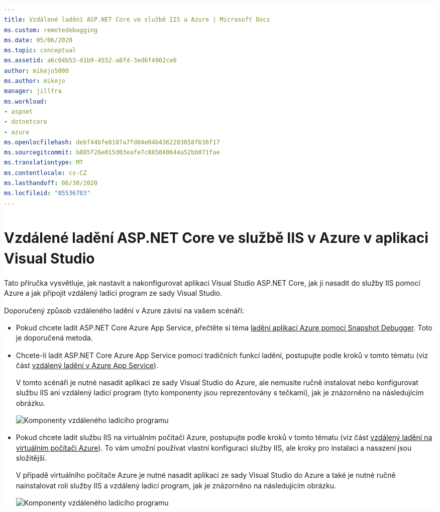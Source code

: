 ```yaml
---
title: Vzdálené ladění ASP.NET Core ve službě IIS a Azure | Microsoft Docs
ms.custom: remotedebugging
ms.date: 05/06/2020
ms.topic: conceptual
ms.assetid: a6c04b53-d1b9-4552-a8fd-3ed6f4902ce6
author: mikejo5000
ms.author: mikejo
manager: jillfra
ms.workload:
- aspnet
- dotnetcore
- azure
ms.openlocfilehash: debf44bfe8187a7fd84e04b4362283658f636f17
ms.sourcegitcommit: b885f26e015d03eafe7c885040644a52bb071fae
ms.translationtype: MT
ms.contentlocale: cs-CZ
ms.lasthandoff: 06/30/2020
ms.locfileid: "85536783"
---
```

# <a name="remote-debug-aspnet-core-on-iis-in-azure-in-visual-studio"></a>Vzdálené ladění ASP.NET Core ve službě IIS v Azure v aplikaci Visual Studio

Tato příručka vysvětluje, jak nastavit a nakonfigurovat aplikaci Visual Studio ASP.NET Core, jak ji nasadit do služby IIS pomocí Azure a jak připojit vzdálený ladicí program ze sady Visual Studio.

Doporučený způsob vzdáleného ladění v Azure závisí na vašem scénáři:

* Pokud chcete ladit ASP.NET Core Azure App Service, přečtěte si téma [ladění aplikací Azure pomocí Snapshot Debugger](../debugger/debug-live-azure-applications.md). Toto je doporučená metoda.
* Chcete-li ladit ASP.NET Core Azure App Service pomocí tradičních funkcí ladění, postupujte podle kroků v tomto tématu (viz část [vzdálený ladění v Azure App Service](#remote_debug_azure_app_service)).

    V tomto scénáři je nutné nasadit aplikaci ze sady Visual Studio do Azure, ale nemusíte ručně instalovat nebo konfigurovat službu IIS ani vzdálený ladicí program (tyto komponenty jsou reprezentovány s tečkami), jak je znázorněno na následujícím obrázku.

    ![Komponenty vzdáleného ladicího programu](../debugger/media/remote-debugger-azure-app-service.png "Remote_debugger_components")

* Pokud chcete ladit službu IIS na virtuálním počítači Azure, postupujte podle kroků v tomto tématu (viz část [vzdálený ladění na virtuálním počítači Azure](#remote_debug_azure_vm)). To vám umožní používat vlastní konfiguraci služby IIS, ale kroky pro instalaci a nasazení jsou složitější.

    V případě virtuálního počítače Azure je nutné nasadit aplikaci ze sady Visual Studio do Azure a také je nutné ručně nainstalovat roli služby IIS a vzdálený ladicí program, jak je znázorněno na následujícím obrázku.

    ![Komponenty vzdáleného ladicího programu](../debugger/media/remote-debugger-azure-vm.png "Remote_debugger_components")
